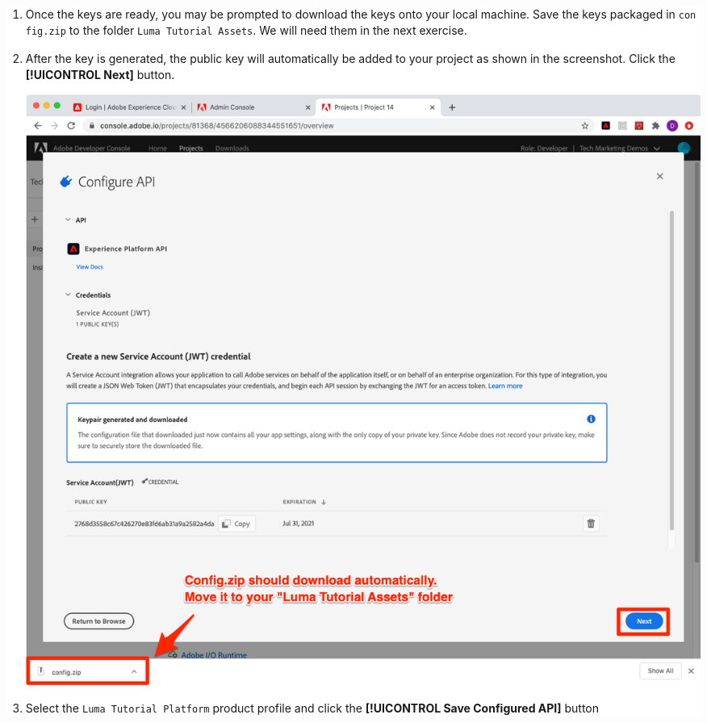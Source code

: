 1. Once the keys are ready, you may be prompted to download the keys onto your local machine. Save the keys packaged in `config.zip` to the folder `Luma Tutorial Assets`. We will need them in the next exercise.

   
1.  After the key is generated, the public key will automatically be added to your project as shown in the screenshot. Click the **[!UICONTROL Next]** button.

    ![ View After Key is Generated and selected](assets/adobeio-afterKeyIsGenerated.png)

1. Select the `Luma Tutorial Platform` product profile and click the **[!UICONTROL Save Configured API]** button
   